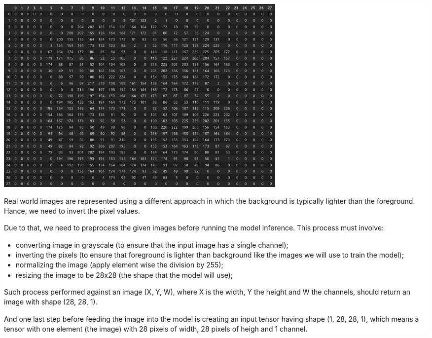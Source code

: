 <img src="./imgs/mnist-number.png" width="550" alt="MNIST 3 example"/>

Real world images are represented using a different approach in which the background is typically lighter than the foreground. Hance, we need to invert the pixel values.

Due to that, we need to preprocess the given images before running the model inference. This process must involve:
- converting image in grayscale (to ensure that the input image has a single channel);
- inverting the pixels (to ensure that foreground is lighter than background like the images we will use to train the model);
- normalizing the image (apply element wise the division by 255);
- resizing the image to be 28x28 (the shape that the model will use);

Such process performed against an image (X, Y, W), where X is the width, Y the height and W the channels, should return an image with shape (28, 28, 1).

And one last step before feeding the image into the model is creating an input tensor having shape (1, 28, 28, 1), which means a tensor with one element (the image) with 28 pixels of width, 28 pixels of heigh and 1 channel.
